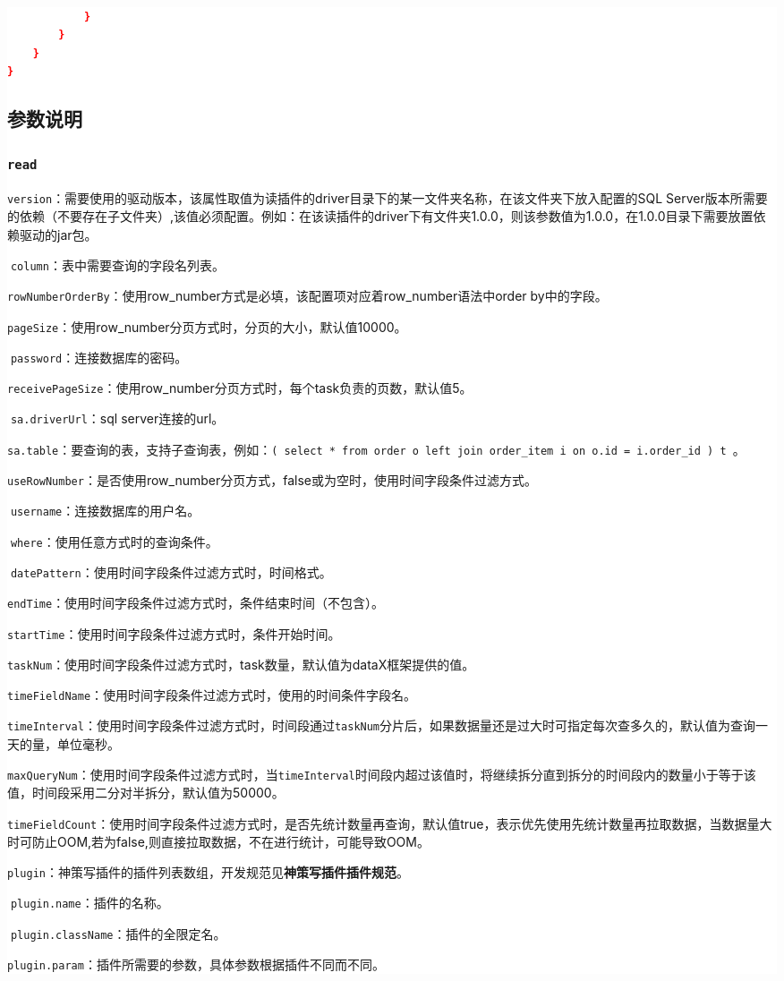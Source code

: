```json
            }
        }
    }
}
```

## **参数说明**

### ``read``

​		```version```：需要使用的驱动版本，该属性取值为读插件的driver目录下的某一文件夹名称，在该文件夹下放入配置的SQL Server版本所需要的依赖（不要存在子文件夹）,该值必须配置。例如：在该读插件的driver下有文件夹1.0.0，则该参数值为1.0.0，在1.0.0目录下需要放置依赖驱动的jar包。

​		`column`：表中需要查询的字段名列表。

​		`rowNumberOrderBy`：使用row_number方式是必填，该配置项对应着row_number语法中order by中的字段。

​		`pageSize`：使用row_number分页方式时，分页的大小，默认值10000。

​		`password`：连接数据库的密码。

​		`receivePageSize`：使用row_number分页方式时，每个task负责的页数，默认值5。

​		`sa.driverUrl`：sql server连接的url。

​		`sa.table`：要查询的表，支持子查询表，例如：``( select * from order o left join order_item i on o.id = i.order_id ) t ``。

​		`useRowNumber`：是否使用row_number分页方式，false或为空时，使用时间字段条件过滤方式。

​		`username`：连接数据库的用户名。

​		`where`：使用任意方式时的查询条件。

​		`datePattern`：使用时间字段条件过滤方式时，时间格式。

​		`endTime`：使用时间字段条件过滤方式时，条件结束时间（不包含）。

​		`startTime`：使用时间字段条件过滤方式时，条件开始时间。

​		`taskNum`：使用时间字段条件过滤方式时，task数量，默认值为dataX框架提供的值。

​		`timeFieldName`：使用时间字段条件过滤方式时，使用的时间条件字段名。

​		`timeInterval`：使用时间字段条件过滤方式时，时间段通过```taskNum```分片后，如果数据量还是过大时可指定每次查多久的，默认值为查询一天的量，单位毫秒。

​		```maxQueryNum```：使用时间字段条件过滤方式时，当```timeInterval```时间段内超过该值时，将继续拆分直到拆分的时间段内的数量小于等于该值，时间段采用二分对半拆分，默认值为50000。

​		```timeFieldCount```：使用时间字段条件过滤方式时，是否先统计数量再查询，默认值true，表示优先使用先统计数量再拉取数据，当数据量大时可防止OOM,若为false,则直接拉取数据，不在进行统计，可能导致OOM。

​		```plugin```：神策写插件的插件列表数组，开发规范见**神策写插件插件规范**。

​		```plugin.name```：插件的名称。

​		```plugin.className```：插件的全限定名。

​		```plugin.param```：插件所需要的参数，具体参数根据插件不同而不同。
